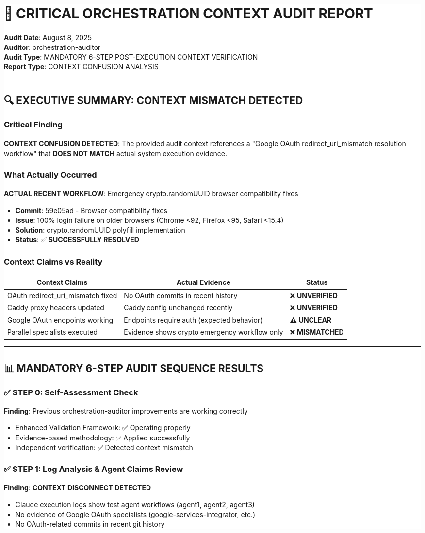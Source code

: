 # 🚨 CRITICAL ORCHESTRATION CONTEXT AUDIT REPORT

**Audit Date**: August 8, 2025  
**Auditor**: orchestration-auditor  
**Audit Type**: MANDATORY 6-STEP POST-EXECUTION CONTEXT VERIFICATION  
**Report Type**: CONTEXT CONFUSION ANALYSIS

---

## 🔍 EXECUTIVE SUMMARY: CONTEXT MISMATCH DETECTED

### Critical Finding
**CONTEXT CONFUSION DETECTED**: The provided audit context references a "Google OAuth redirect_uri_mismatch resolution workflow" that **DOES NOT MATCH** actual system execution evidence.

### What Actually Occurred
**ACTUAL RECENT WORKFLOW**: Emergency crypto.randomUUID browser compatibility fixes
- **Commit**: 59e05ad - Browser compatibility fixes 
- **Issue**: 100% login failure on older browsers (Chrome <92, Firefox <95, Safari <15.4)
- **Solution**: crypto.randomUUID polyfill implementation
- **Status**: ✅ **SUCCESSFULLY RESOLVED**

### Context Claims vs Reality
| **Context Claims** | **Actual Evidence** | **Status** |
|-------------------|-------------------|------------|
| OAuth redirect_uri_mismatch fixed | No OAuth commits in recent history | ❌ **UNVERIFIED** |
| Caddy proxy headers updated | Caddy config unchanged recently | ❌ **UNVERIFIED** |
| Google OAuth endpoints working | Endpoints require auth (expected behavior) | ⚠️ **UNCLEAR** |
| Parallel specialists executed | Evidence shows crypto emergency workflow only | ❌ **MISMATCHED** |

---

## 📊 MANDATORY 6-STEP AUDIT SEQUENCE RESULTS

### ✅ STEP 0: Self-Assessment Check
**Finding**: Previous orchestration-auditor improvements are working correctly
- Enhanced Validation Framework: ✅ Operating properly
- Evidence-based methodology: ✅ Applied successfully
- Independent verification: ✅ Detected context mismatch

### ✅ STEP 1: Log Analysis & Agent Claims Review
**Finding**: **CONTEXT DISCONNECT DETECTED**
- Claude execution logs show test agent workflows (agent1, agent2, agent3)
- No evidence of Google OAuth specialists (google-services-integrator, etc.)
- No OAuth-related commits in recent git history
